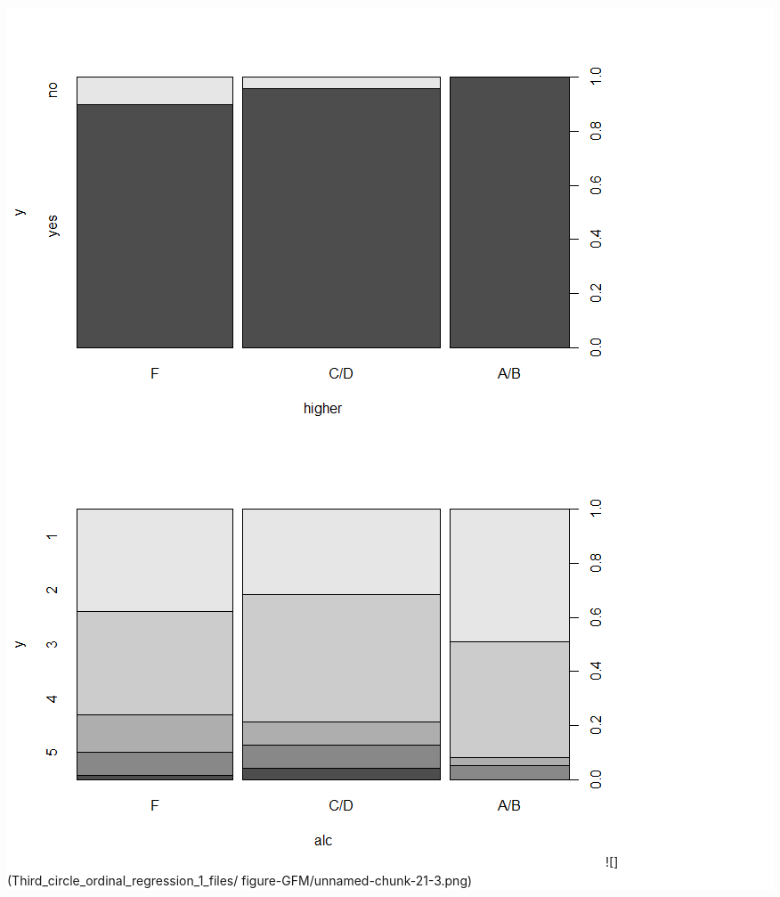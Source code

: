 ![](Third_circle_ordinal_regression_1_files/figure-GFM/unnamed-chunk-21-1.png)![](Third_circle_ordinal_regression_1_files/figure-GFM/unnamed-chunk-21-2.png)![](Third_circle_ordinal_regression_1_files/
figure-GFM/unnamed-chunk-21-3.png)
